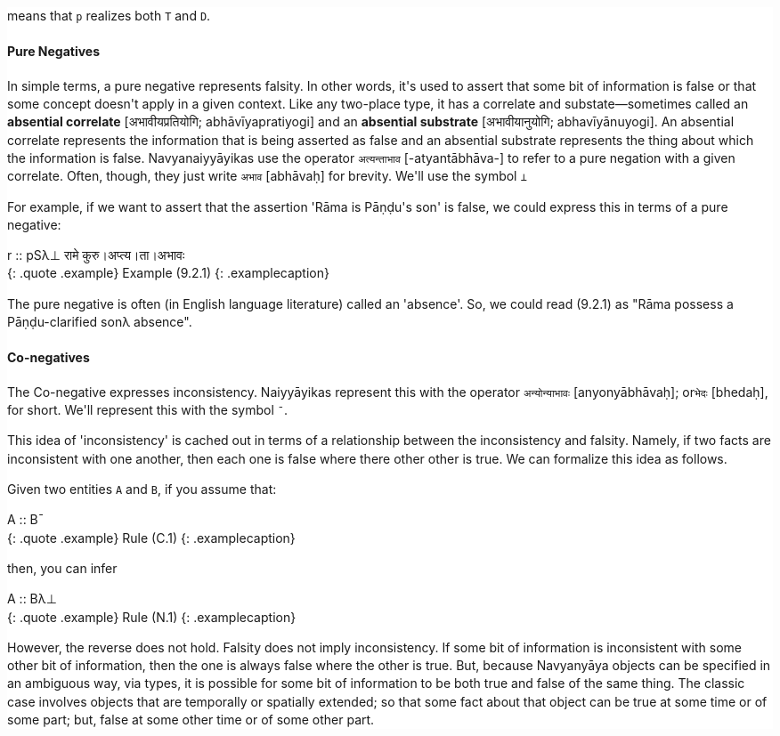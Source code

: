 means that `p` realizes both `T` and `D`.

####  Pure Negatives

In simple terms, a pure negative represents falsity. In other words, it's used to assert that some bit of information is false or that some concept doesn't apply in a given context. Like any two-place type, it has a correlate and substate—sometimes called an **absential correlate** [अभावीयप्रतियोगि; abhāvīyapratiyogi] and an **absential substrate** [अभावीयानुयोगि; abhavīyānuyogi]. An absential correlate represents the information that is being asserted as false and an absential substrate represents the thing about which the information is false. Navyanaiyyāyikas use the operator `अत्यन्ताभाव` [-atyantābhāva-] to refer to a pure negation with a given correlate. Often, though, they just write `अभाव` [abhāvaḥ] for brevity. We'll use the symbol `⊥`

For example, if we want to assert that the assertion 'Rāma is Pāṇḍu's son' is false, we could express this in terms of a pure negative:

<div>
r :: pSλ⊥
रामे कुरु।अप्त्य।ता।अभावः
</div>
{: .quote .example}
Example (9.2.1)
{: .examplecaption}

The pure negative is often (in English language literature) called an 'absence'. So, we could read (9.2.1) as "Rāma possess a Pāṇḍu-clarified sonλ absence".

#### Co-negatives

The Co-negative expresses inconsistency. Naiyyāyikas represent this with the operator `अन्योन्याभावः` \[anyonyābhāvaḥ\]; or`भेदः` [bhedaḥ], for short. We'll represent this with the symbol `ˉ`. 

This idea of 'inconsistency' is cached out in terms of a relationship between the inconsistency and falsity. Namely, if two facts are inconsistent with one another, then each one is false where there other other is true. We can formalize this idea as follows. 

Given two entities `A` and `B`, if you assume that:

<div>
A :: Bˉ
</div>
{: .quote .example}
Rule (C.1)
{: .examplecaption}

then, you can infer
<div>
A :: Bλ⊥
</div>
{: .quote .example}
Rule (N.1)
{: .examplecaption}

However, the reverse does not hold. Falsity does not imply inconsistency. If some bit of information is inconsistent with some other bit of information, then the one is always false where the other is true. But, because Navyanyāya objects can be specified in an ambiguous way, via types, it is possible for some bit of information to be both true and false of the same thing. The classic case involves objects that are temporally or spatially extended; so that some fact about that object can be true at some time or of some part; but, false at some other time or of some other part.
	